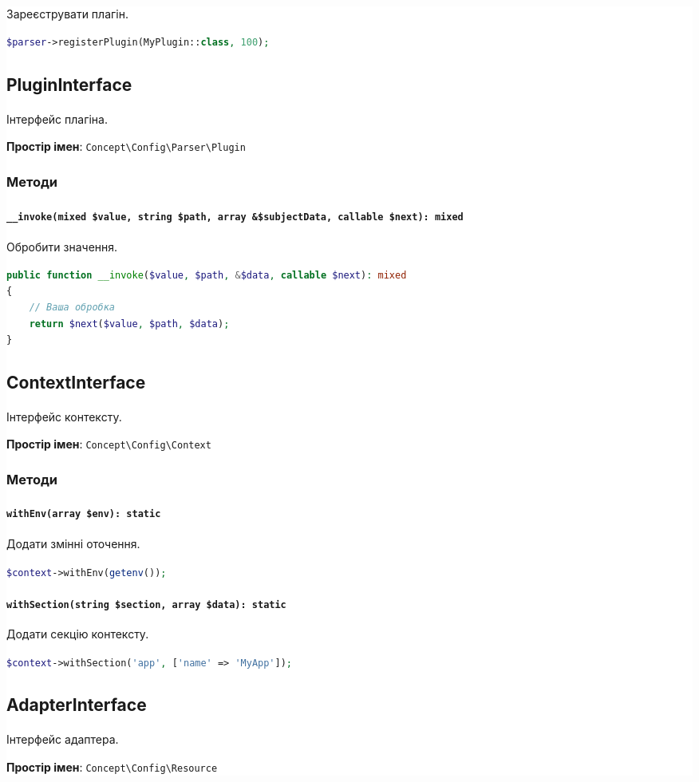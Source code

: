 Зареєструвати плагін.

```php
$parser->registerPlugin(MyPlugin::class, 100);
```

## PluginInterface

Інтерфейс плагіна.

**Простір імен**: `Concept\Config\Parser\Plugin`

### Методи

#### `__invoke(mixed $value, string $path, array &$subjectData, callable $next): mixed`

Обробити значення.

```php
public function __invoke($value, $path, &$data, callable $next): mixed
{
    // Ваша обробка
    return $next($value, $path, $data);
}
```

## ContextInterface

Інтерфейс контексту.

**Простір імен**: `Concept\Config\Context`

### Методи

#### `withEnv(array $env): static`

Додати змінні оточення.

```php
$context->withEnv(getenv());
```

#### `withSection(string $section, array $data): static`

Додати секцію контексту.

```php
$context->withSection('app', ['name' => 'MyApp']);
```

## AdapterInterface

Інтерфейс адаптера.

**Простір імен**: `Concept\Config\Resource`
